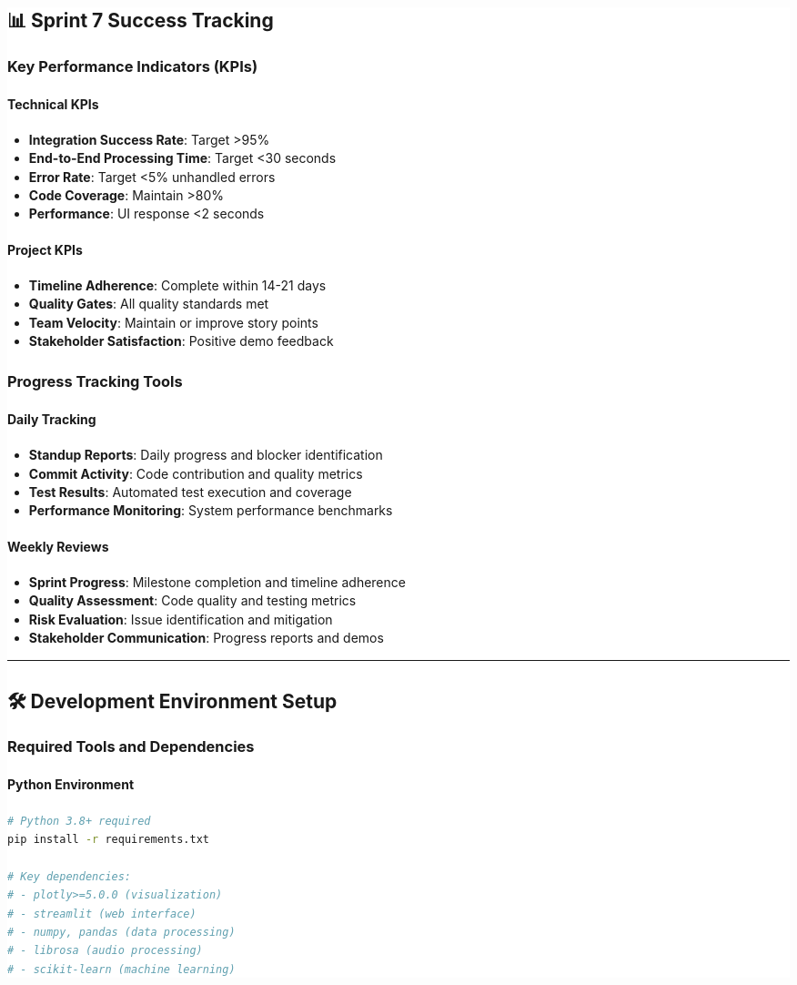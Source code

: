 
## 📊 Sprint 7 Success Tracking

### Key Performance Indicators (KPIs)

#### Technical KPIs
- **Integration Success Rate**: Target >95%
- **End-to-End Processing Time**: Target <30 seconds
- **Error Rate**: Target <5% unhandled errors
- **Code Coverage**: Maintain >80%
- **Performance**: UI response <2 seconds

#### Project KPIs
- **Timeline Adherence**: Complete within 14-21 days
- **Quality Gates**: All quality standards met
- **Team Velocity**: Maintain or improve story points
- **Stakeholder Satisfaction**: Positive demo feedback

### Progress Tracking Tools

#### Daily Tracking
- **Standup Reports**: Daily progress and blocker identification
- **Commit Activity**: Code contribution and quality metrics
- **Test Results**: Automated test execution and coverage
- **Performance Monitoring**: System performance benchmarks

#### Weekly Reviews
- **Sprint Progress**: Milestone completion and timeline adherence
- **Quality Assessment**: Code quality and testing metrics
- **Risk Evaluation**: Issue identification and mitigation
- **Stakeholder Communication**: Progress reports and demos

---

## 🛠 Development Environment Setup

### Required Tools and Dependencies

#### Python Environment
```bash
# Python 3.8+ required
pip install -r requirements.txt

# Key dependencies:
# - plotly>=5.0.0 (visualization)
# - streamlit (web interface)
# - numpy, pandas (data processing)
# - librosa (audio processing)
# - scikit-learn (machine learning)
```

